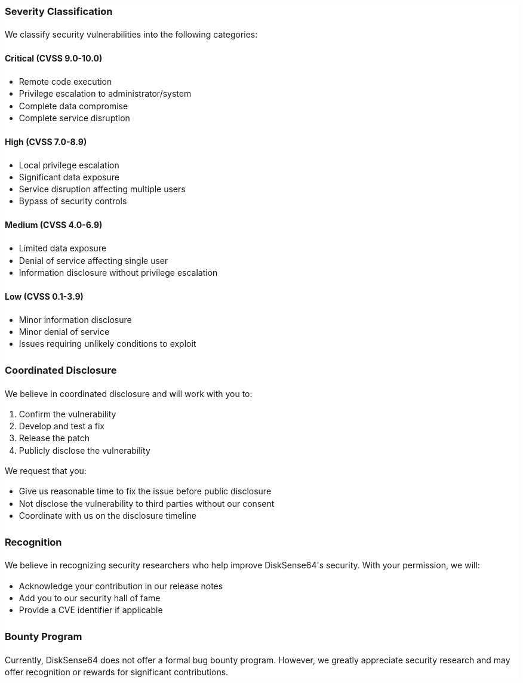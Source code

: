 ### Severity Classification

We classify security vulnerabilities into the following categories:

#### Critical (CVSS 9.0-10.0)
- Remote code execution
- Privilege escalation to administrator/system
- Complete data compromise
- Complete service disruption

#### High (CVSS 7.0-8.9)
- Local privilege escalation
- Significant data exposure
- Service disruption affecting multiple users
- Bypass of security controls

#### Medium (CVSS 4.0-6.9)
- Limited data exposure
- Denial of service affecting single user
- Information disclosure without privilege escalation

#### Low (CVSS 0.1-3.9)
- Minor information disclosure
- Minor denial of service
- Issues requiring unlikely conditions to exploit

### Coordinated Disclosure

We believe in coordinated disclosure and will work with you to:

1. Confirm the vulnerability
2. Develop and test a fix
3. Release the patch
4. Publicly disclose the vulnerability

We request that you:

- Give us reasonable time to fix the issue before public disclosure
- Not disclose the vulnerability to third parties without our consent
- Coordinate with us on the disclosure timeline

### Recognition

We believe in recognizing security researchers who help improve DiskSense64's security. With your permission, we will:

- Acknowledge your contribution in our release notes
- Add you to our security hall of fame
- Provide a CVE identifier if applicable

### Bounty Program

Currently, DiskSense64 does not offer a formal bug bounty program. However, we greatly appreciate security research and may offer recognition or rewards for significant contributions.
